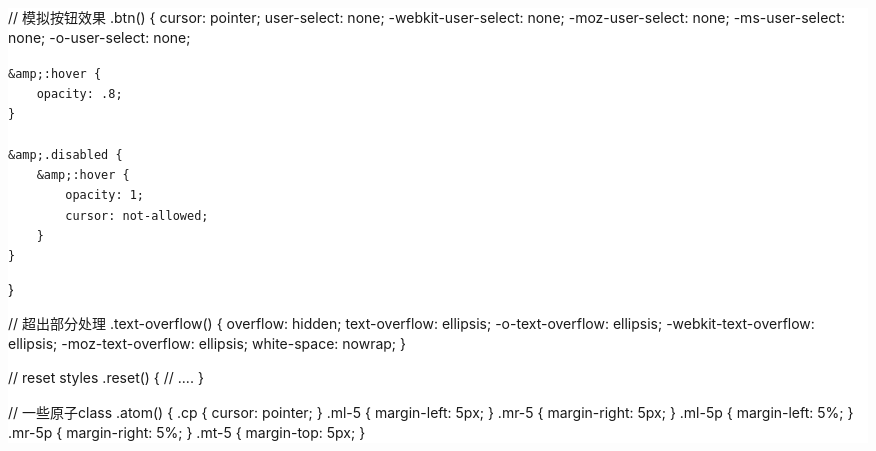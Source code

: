// 模拟按钮效果
.btn() {
    cursor: pointer;
    user-select: none;
    -webkit-user-select: none;
    -moz-user-select: none;
    -ms-user-select: none;
    -o-user-select: none;

    &amp;:hover {
        opacity: .8;
    }

    &amp;.disabled {
        &amp;:hover {
            opacity: 1;
            cursor: not-allowed;
        }
    }
}

// 超出部分处理
.text-overflow() {
    overflow: hidden;
    text-overflow: ellipsis;
    -o-text-overflow: ellipsis;
    -webkit-text-overflow: ellipsis;
    -moz-text-overflow: ellipsis;
    white-space: nowrap;
}

// reset styles
.reset() {
// ....
}

// 一些原子class
.atom() {
    .cp {
        cursor: pointer;
    }
    .ml-5 {
        margin-left: 5px;
    }
    .mr-5 {
        margin-right: 5px;
    }
    .ml-5p {
        margin-left: 5%;
    }
    .mr-5p {
        margin-right: 5%;
    }
    .mt-5 {
        margin-top: 5px;
    }

